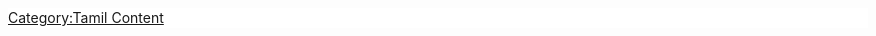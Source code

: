 [Category:Tamil Content](Category:Tamil_Content "wikilink")



[^1]: [திருப்பாவை, திருப்பள்ளியெழுச்சி, கீழ்ப்பெண்ணாத்தூர் மீனாட்சி சுந்தரேஸ்வரர் கோவில்

    வலைத்தளம்](https://kilpennathurshivantemple.blogspot.com/2018/12/blog-post.html)



[^2]: [ஈசனின் இன்ப அன்பு, முனைவர் தெ.ஞானசுந்தரம், தினமணி, டிசம்பர் 20,

    2013](https://www.dinamani.com/weekly-supplements/tamilmani/2013/dec/29/%E0%AE%88%E0%AE%9A%E0%AE%A9%E0%AE%BF%E0%AE%A9%E0%AF%8D-%E0%AE%87%E0%AE%A9%E0%AF%8D%E0%AE%AA-%E0%AE%85%E0%AE%A9%E0%AF%8D%E0%AE%AA%E0%AF%81-810753.html)



[^3]: [திருப்பாவை, எம்.எல். வசந்தகுமாரி, youtube.com(playlist) uploaded by

    Madhura

    ganam](https://www.youtube.com/playlist?list=PLt2zzA2YA6ynrtiUgGt0piD2yjJOgJlRY)



[^4]: [பைங்குவளைக் கார்மலரால் -தினமணி, டிசம்பர்

    25,2017,](https://www.dinamani.com/religion/margazhi-urchavam-2017-18/thiruvembhavai17/2017/dec/28/%E0%AE%A4%E0%AE%BF%E0%AE%B0%E0%AF%81%E0%AE%B5%E0%AF%86%E0%AE%AE%E0%AF%8D%E0%AE%AA%E0%AE%BE%E0%AE%B5%E0%AF%88---%E0%AE%AA%E0%AE%BE%E0%AE%9F%E0%AE%B2%E0%AF%8D-13-2832806.html)



[^5]: `<poem>`{=html}*ஆழியுள் புக்கு முகந்துகொடு ஆர்த்தேறி* *ஊழி முதல்வன்

    உருவம்போல் மெய்கறுத்து* *பாழியந் தோளுடைப் பற்பநா பன்கையில்* *ஆழிபோல் மின்னி

    வலம்புரிபோல் நின்றதிர்ந்து* *தாழாதே சார்ங்கம் உதைத்த சரமழைபோல்* *வாழ உலகினில்

    பெய்திடாய் நாங்களும்* *மார்கழி நீராட மகிழ்ந்தேலோர் எம்பாவாய்* . (திருப்பாவை-4)

    *முன்னிக் கடலைச் சுருக்கி யெழுந்துடையாள்* *என்னத் திகழ்ந்தெம்மை ஆளுடையாள்

    இட்டிடையின்* *மின்னிப் பொலிந்தெம் பிராட்டி திருவடிமேற்* *பொன்னஞ் சிலம்பிற்

    சிலம்பித் திருப்புருவம்* *என்னச் சிலைகுலவி நந்தம்மை ஆளுடையாள்* *தன்னிற்

    பிரிவிலா எங்கோமான் அன்பர்க்கு* *முன்னி அவணமக்கு முன்சுரக்கும் இன்னருளே* *என்னப்

    பொழியாய் மழையேலோ ரெம்பாவாய்.*(திருவெம்பாவை-16`</poem>`{=html}

